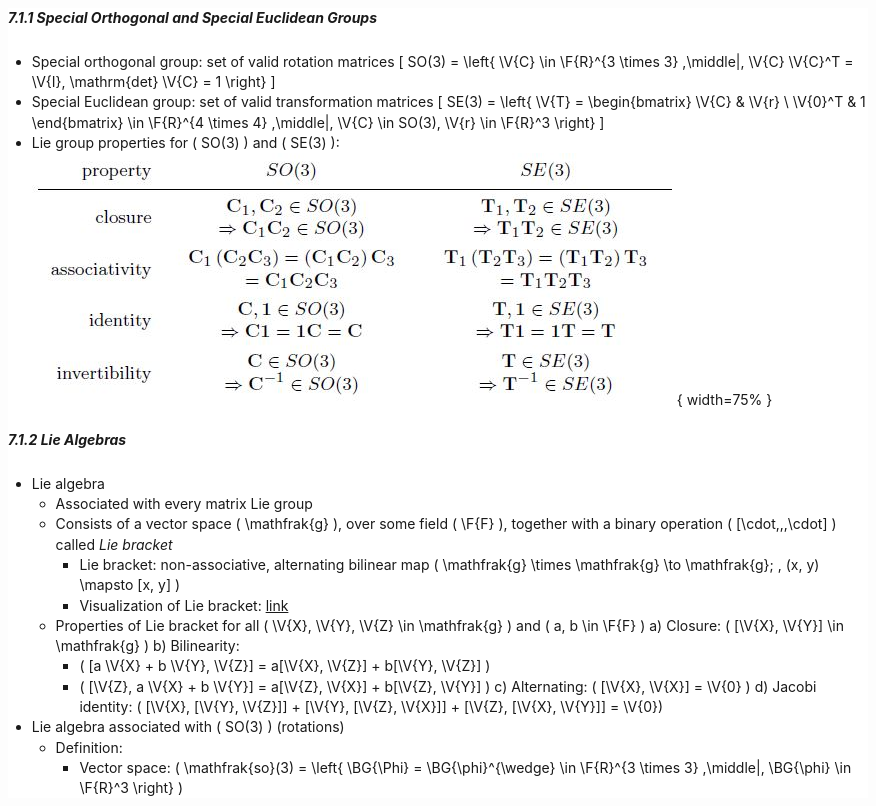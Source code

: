 ##### 7.1.1 Special Orthogonal and Special Euclidean Groups
- Special orthogonal group: set of valid rotation matrices
  \[
     SO(3) = 
     \left\{ 
       \V{C} \in \F{R}^{3 \times 3} 
             \,\middle|\, \V{C} \V{C}^T = \V{I}, \mathrm{det} \V{C} = 1 
     \right\}
  \]
- Special Euclidean group: set of valid transformation matrices
  \[
     SE(3) = 
     \left\{ 
       \V{T} = \begin{bmatrix} \V{C} & \V{r} \\ \V{0}^T & 1 \end{bmatrix}
             \in \F{R}^{4 \times 4} 
             \,\middle|\, \V{C} \in SO(3), \V{r} \in \F{R}^3 
     \right\}
  \]
- Lie group properties for \( SO(3) \) and \( SE(3) \):  
  ![07_tab_01](images/ch05/07_tab_01.jpg){ width=75% }

##### 7.1.2 Lie Algebras
- Lie algebra
  - Associated with every matrix Lie group
  - Consists of a vector space \( \mathfrak{g} \), over some field \( \F{F} \),
    together with a binary operation \( [\cdot\,,\,\cdot] \) called 
    *Lie bracket* 
    - Lie bracket: non-associative, alternating bilinear map
      \( \mathfrak{g} \times \mathfrak{g} \to \mathfrak{g}; \, 
         (x, y) \mapsto [x, y] \)
    - Visualization of Lie bracket: [link](http://visuallietheory.blogspot.com/2012/07/infinitesimal-rotations.html)
  - Properties of Lie bracket for all \( \V{X}, \V{Y}, \V{Z} \in \mathfrak{g} \)
    and \( a, b \in \F{F} \)
    a) Closure: \( [\V{X}, \V{Y}] \in \mathfrak{g} \)
    b) Bilinearity: 
       - \( [a \V{X} + b \V{Y}, \V{Z}] = a[\V{X}, \V{Z}] + b[\V{Y}, \V{Z}] \)
       - \( [\V{Z}, a \V{X} + b \V{Y}] = a[\V{Z}, \V{X}] + b[\V{Z}, \V{Y}] \)
    c) Alternating: \( [\V{X}, \V{X}] = \V{0} \)
    d) Jacobi identity: 
       \( [\V{X}, [\V{Y}, \V{Z}]] + 
          [\V{Y}, [\V{Z}, \V{X}]] + 
          [\V{Z}, [\V{X}, \V{Y}]] 
          = \V{0}\)
- Lie algebra associated with \( SO(3) \) (rotations)
  - Definition:
    - Vector space: 
      \( \mathfrak{so}(3) = 
         \left\{ \BG{\Phi} = \BG{\phi}^{\wedge} \in \F{R}^{3 \times 3} 
                 \,\middle|\, \BG{\phi} \in \F{R}^3 \right\} \)  